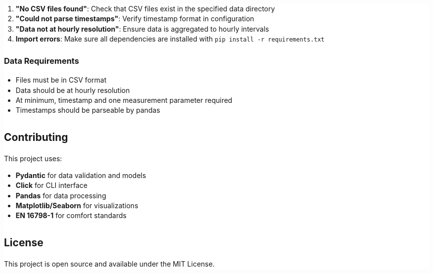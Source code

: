 1. **"No CSV files found"**: Check that CSV files exist in the specified data directory
2. **"Could not parse timestamps"**: Verify timestamp format in configuration
3. **"Data not at hourly resolution"**: Ensure data is aggregated to hourly intervals
4. **Import errors**: Make sure all dependencies are installed with `pip install -r requirements.txt`

### Data Requirements

- Files must be in CSV format
- Data should be at hourly resolution
- At minimum, timestamp and one measurement parameter required
- Timestamps should be parseable by pandas

## Contributing

This project uses:
- **Pydantic** for data validation and models
- **Click** for CLI interface
- **Pandas** for data processing
- **Matplotlib/Seaborn** for visualizations
- **EN 16798-1** for comfort standards

## License

This project is open source and available under the MIT License.